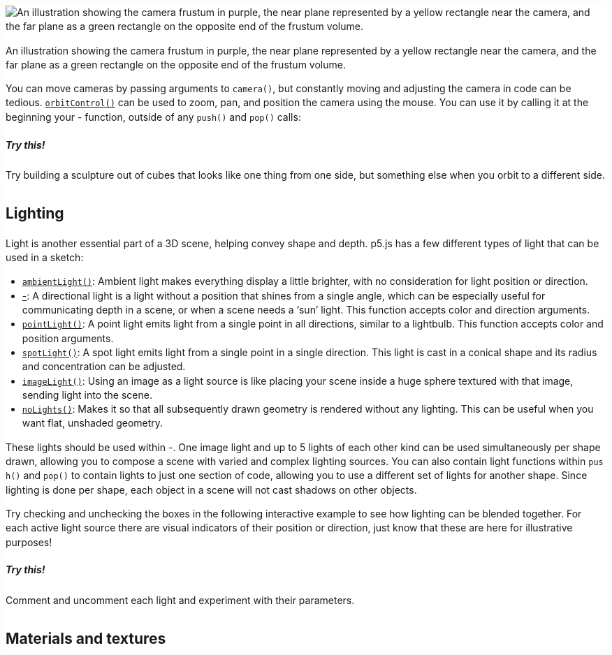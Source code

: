 ![An illustration showing the camera frustum in purple, the near plane represented by a yellow rectangle near the camera, and the far plane as a green rectangle on the opposite end of the frustum volume.](https://p5js.org/_astro/frustum_example.N66a6IcX_ZAkdxV.webp)

An illustration showing the camera frustum in purple, the near plane represented by a yellow rectangle near the camera, and the far plane as a green rectangle on the opposite end of the frustum volume.

You can move cameras by passing arguments to `camera()`, but constantly moving and adjusting the camera in code can be tedious. [`orbitControl()`](https://p5js.org/reference/p5/orbitControl/) can be used to zoom, pan, and position the camera using the mouse. You can use it by calling it at the beginning your \- function, outside of any `push()` and `pop()` calls:

##### Try this!

Try building a sculpture out of cubes that looks like one thing from one side, but something else when you orbit to a different side.

## Lighting

Light is another essential part of a 3D scene, helping convey shape and depth. p5.js has a few different types of light that can be used in a sketch:

-   [`ambientLight()`](https://p5js.org/reference/p5/ambientLight/): Ambient light makes everything display a little brighter, with no consideration for light position or direction.
-   [\-](https://p5js.org/reference/p5/directionalLight/): A directional light is a light without a position that shines from a single angle, which can be especially useful for communicating depth in a scene, or when a scene needs a ‘sun’ light. This function accepts color and direction arguments.
-   [`pointLight()`](https://p5js.org/reference/p5/pointLight/): A point light emits light from a single point in all directions, similar to a lightbulb. This function accepts color and position arguments.
-   [`spotLight()`](https://p5js.org/reference/p5/spotLight/): A spot light emits light from a single point in a single direction. This light is cast in a conical shape and its radius and concentration can be adjusted.
-   [`imageLight()`](https://p5js.org/reference/p5/imageLight/): Using an image as a light source is like placing your scene inside a huge sphere textured with that image, sending light into the scene.
-   [`noLights()`](https://p5js.org/reference/p5/noLights/): Makes it so that all subsequently drawn geometry is rendered without any lighting. This can be useful when you want flat, unshaded geometry.

These lights should be used within \-. One image light and up to 5 lights of each other kind can be used simultaneously per shape drawn, allowing you to compose a scene with varied and complex lighting sources. You can also contain light functions within `push()` and `pop()` to contain lights to just one section of code, allowing you to use a different set of lights for another shape. Since lighting is done per shape, each object in a scene will not cast shadows on other objects.

Try checking and unchecking the boxes in the following interactive example to see how lighting can be blended together. For each active light source there are visual indicators of their position or direction, just know that these are here for illustrative purposes!

##### Try this!

Comment and uncomment each light and experiment with their parameters.

## Materials and textures

